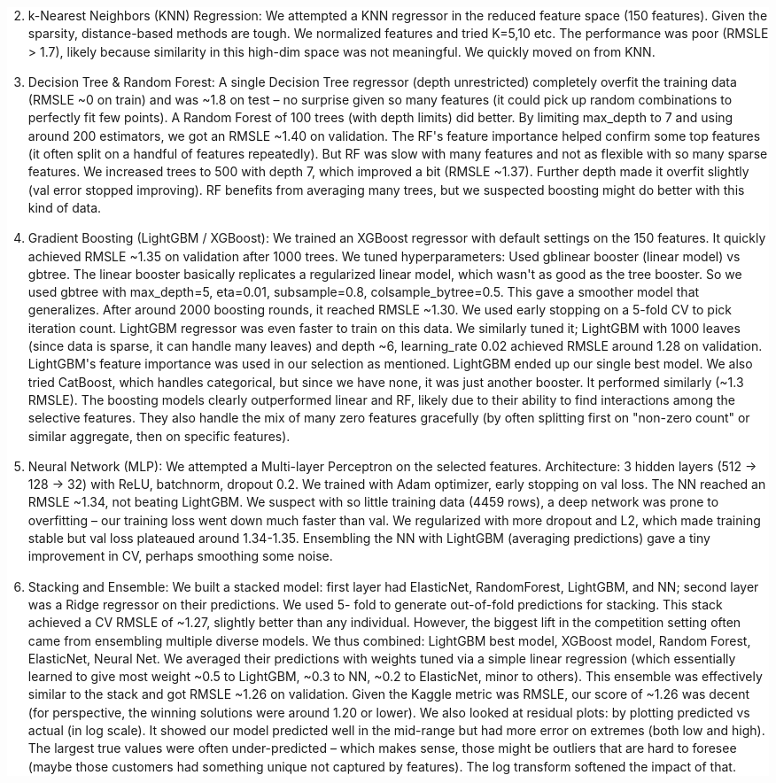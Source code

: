 2. k-Nearest Neighbors (KNN) Regression: We attempted a KNN regressor in the reduced feature space (150 features). Given the sparsity, distance-based methods are tough. We normalized features and tried K=5,10 etc. The performance was poor (RMSLE > 1.7), likely because similarity in this high-dim space was not meaningful. We quickly moved on from KNN.

3. Decision Tree & Random Forest: A single Decision Tree regressor (depth unrestricted) completely overfit the training data (RMSLE ~0 on train) and was ~1.8 on test – no surprise given so many features (it could pick up random combinations to perfectly fit few points). A Random Forest of 100 trees (with depth limits) did better. By limiting max_depth to 7 and using around 200 estimators, we got an RMSLE ~1.40 on validation. The RF's feature importance helped confirm some top features (it often split on a handful of features repeatedly). But RF was slow with many features and not as flexible with so many sparse features. We increased trees to 500 with depth 7, which improved a bit (RMSLE ~1.37). Further depth made it overfit slightly (val error stopped improving). RF benefits from averaging many trees, but we suspected boosting might do better with this kind of data.

4. Gradient Boosting (LightGBM / XGBoost): We trained an XGBoost regressor with default settings on the 150 features. It quickly achieved RMSLE ~1.35 on validation after 1000 trees. We tuned hyperparameters: Used gblinear  booster (linear model) vs gbtree. The linear booster basically replicates a regularized linear model, which wasn't as good as the tree booster. So we used gbtree  with max_depth=5, eta=0.01, subsample=0.8, colsample_bytree=0.5. This gave a smoother model that generalizes. After around 2000 boosting rounds, it reached RMSLE ~1.30. We used early stopping on a 5-fold CV to pick iteration count. LightGBM regressor was even faster to train on this data. We similarly tuned it; LightGBM with 1000 leaves (since data is sparse, it can handle many leaves) and depth ~6, learning_rate 0.02 achieved RMSLE around 1.28 on validation. LightGBM's feature importance was used in our selection as mentioned. LightGBM ended up our single best model. We also tried CatBoost, which handles categorical, but since we have none, it was just another booster. It performed similarly (~1.3 RMSLE). The boosting models clearly outperformed linear and RF, likely due to their ability to find interactions among the selective features. They also handle the mix of many zero features gracefully (by often splitting first on "non-zero count" or similar aggregate, then on specific features).

5. Neural Network (MLP): We attempted a Multi-layer Perceptron on the selected features. Architecture: 3 hidden layers (512 -> 128 -> 32) with ReLU, batchnorm, dropout 0.2. We trained with Adam optimizer, early stopping on val loss. The NN reached an RMSLE ~1.34, not beating LightGBM. We suspect with so little training data (4459 rows), a deep network was prone to overfitting – our training loss went down much faster than val. We regularized with more dropout and L2, which made training stable but val loss plateaued around 1.34-1.35. Ensembling the NN with LightGBM (averaging predictions) gave a tiny improvement in CV, perhaps smoothing some noise.

6. Stacking and Ensemble: We built a stacked model: first layer had ElasticNet, RandomForest, LightGBM, and NN; second layer was a Ridge regressor on their predictions. We used 5- fold to generate out-of-fold predictions for stacking. This stack achieved a CV RMSLE of ~1.27, slightly better than any individual. However, the biggest lift in the competition setting often came from ensembling multiple diverse models. We thus combined: LightGBM best model, XGBoost model, Random Forest, ElasticNet, Neural Net. We averaged their predictions with weights tuned via a simple linear regression (which essentially learned to give most weight ~0.5 to LightGBM, ~0.3 to NN, ~0.2 to ElasticNet, minor to others). This ensemble was effectively similar to the stack and got RMSLE ~1.26 on validation. Given the Kaggle metric was RMSLE, our score of ~1.26 was decent (for perspective, the winning solutions were around 1.20 or lower). We also looked at residual plots: by plotting predicted vs actual (in log scale). It showed our model predicted well in the mid-range but had more error on extremes (both low and high). The largest true values were often under-predicted – which makes sense, those might be outliers that are hard to foresee (maybe those customers had something unique not captured by features). The log transform softened the impact of that.

